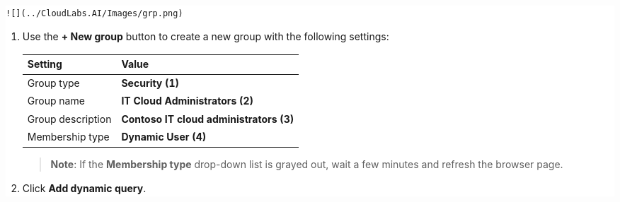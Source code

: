    ![](../CloudLabs.AI/Images/grp.png)        

1. Use the **+ New group** button to create a new group with the following settings:

    | Setting | Value |
    | --- | --- |
    | Group type | **Security (1)** |
    | Group name | **IT Cloud Administrators (2)** |
    | Group description | **Contoso IT cloud administrators (3)** |
    | Membership type | **Dynamic User (4)** |
   
     >**Note**: If the **Membership type** drop-down list is grayed out, wait a few minutes and refresh the browser page.

1. Click **Add dynamic query**.
